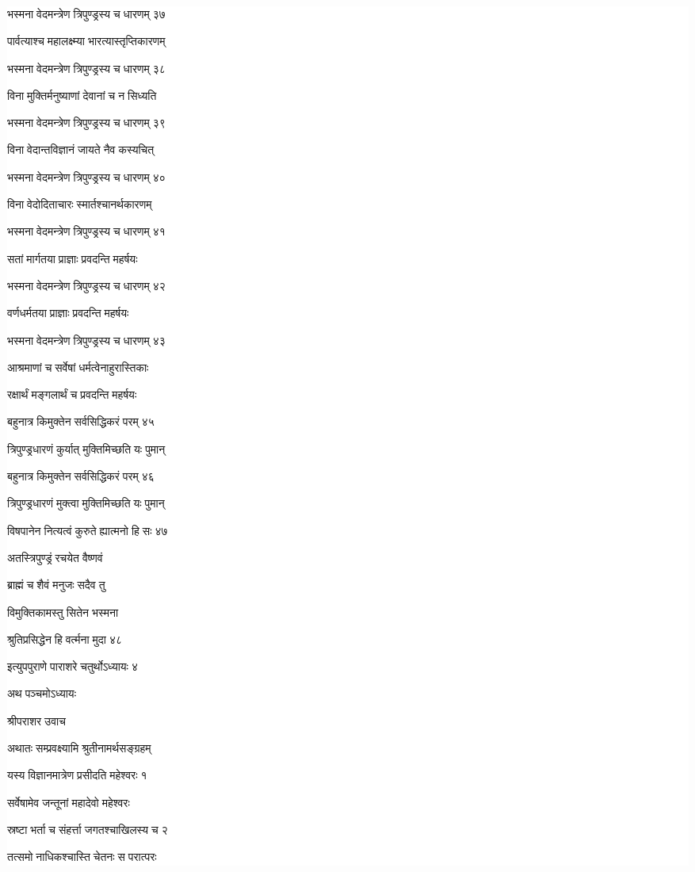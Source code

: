 भस्मना वेदमन्त्रेण त्रिपुण्ड्रस्य च धारणम् ३७

पार्वत्याश्च महालक्ष्म्या भारत्यास्तृप्तिकारणम् 

भस्मना वेदमन्त्रेण त्रिपुण्ड्रस्य च धारणम् ३८

विना मुक्तिर्मनुष्याणां देवानां च न सिध्यति 

भस्मना वेदमन्त्रेण त्रिपुण्ड्रस्य च धारणम् ३९

विना वेदान्तविज्ञानं जायते नैव कस्यचित् 

भस्मना वेदमन्त्रेण त्रिपुण्ड्रस्य च धारणम् ४०

विना वेदोदिताचारः स्मार्तश्चानर्थकारणम् 

भस्मना वेदमन्त्रेण त्रिपुण्ड्रस्य च धारणम् ४१

सतां मार्गतया प्राज्ञाः प्रवदन्ति महर्षयः 

भस्मना वेदमन्त्रेण त्रिपुण्ड्रस्य च धारणम् ४२

वर्णधर्मतया प्राज्ञाः प्रवदन्ति महर्षयः 

भस्मना वेदमन्त्रेण त्रिपुण्ड्रस्य च धारणम् ४३

आश्रमाणां च सर्वेषां धर्मत्वेनाहुरास्तिकाः 

रक्षार्थं मङ्गलार्थं च प्रवदन्ति महर्षयः 

बहुनात्र किमुक्तेन सर्वसिद्धिकरं परम् ४५

त्रिपुण्ड्रधारणं कुर्यात् मुक्तिमिच्छति यः पुमान् 

बहुनात्र किमुक्तेन सर्वसिद्धिकरं परम् ४६

त्रिपुण्ड्रधारणं मुक्त्वा मुक्तिमिच्छति यः पुमान् 

विषपानेन नित्यत्वं कुरुते ह्यात्मनो हि सः ४७

अतस्त्रिपुण्ड्रं रचयेत वैष्णवं

ब्राह्मं च शैवं मनुजः सदैव तु 

विमुक्तिकामस्तु सितेन भस्मना

श्रुतिप्रसिद्धेन हि वर्त्मना मुदा ४८

इत्युपपुराणे पाराशरे चतुर्थोऽध्यायः ४

 

अथ पञ्चमोऽध्यायः

श्रीपराशर उवाच

अथातः सम्प्रवक्ष्यामि श्रुतीनामर्थसङ्ग्रहम् 

यस्य विज्ञानमात्रेण प्रसीदति महेश्वरः १

सर्वेषामेव जन्तूनां महादेवो महेश्वरः 

स्रष्टा भर्ता च संहर्त्ता जगतश्चाखिलस्य च २

तत्समो नाधिकश्चास्ति चेतनः स परात्परः 
